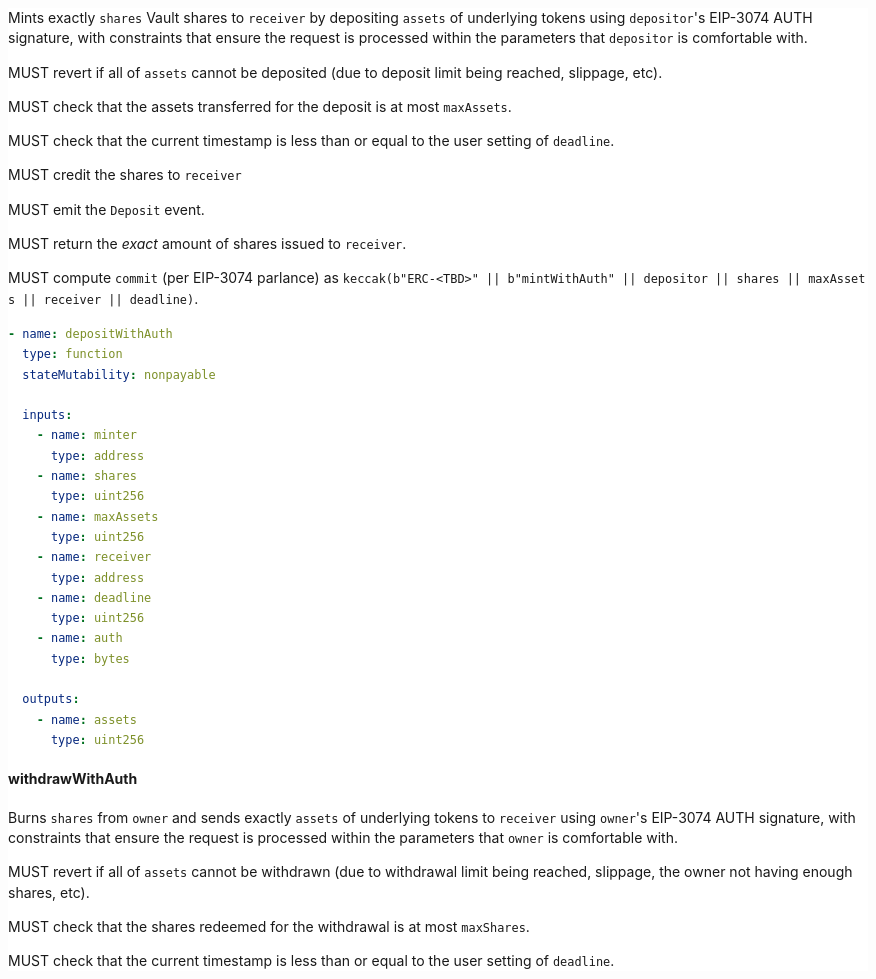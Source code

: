 Mints exactly `shares` Vault shares to `receiver` by depositing `assets` of underlying tokens using `depositor`'s EIP-3074 AUTH signature, with constraints that ensure the request is processed within the parameters that `depositor` is comfortable with.

MUST revert if all of `assets` cannot be deposited (due to deposit limit being reached, slippage, etc).

MUST check that the assets transferred for the deposit is at most `maxAssets`.

MUST check that the current timestamp is less than or equal to the user setting of `deadline`.

MUST credit the shares to `receiver`

MUST emit the `Deposit` event.

MUST return the _exact_ amount of shares issued to `receiver`.

MUST compute `commit` (per EIP-3074 parlance) as `keccak(b"ERC-<TBD>" || b"mintWithAuth" || depositor || shares || maxAssets || receiver || deadline)`.

```yaml
- name: depositWithAuth
  type: function
  stateMutability: nonpayable

  inputs:
    - name: minter
      type: address
    - name: shares
      type: uint256
    - name: maxAssets
      type: uint256
    - name: receiver
      type: address
    - name: deadline
      type: uint256
    - name: auth
      type: bytes

  outputs:
    - name: assets
      type: uint256
```

#### withdrawWithAuth

Burns `shares` from `owner` and sends exactly `assets` of underlying tokens to `receiver` using `owner`'s EIP-3074 AUTH signature, with constraints that ensure the request is processed within the parameters that `owner` is comfortable with.

MUST revert if all of `assets` cannot be withdrawn (due to withdrawal limit being reached, slippage, the owner not having enough shares, etc).

MUST check that the shares redeemed for the withdrawal is at most `maxShares`.

MUST check that the current timestamp is less than or equal to the user setting of `deadline`.
